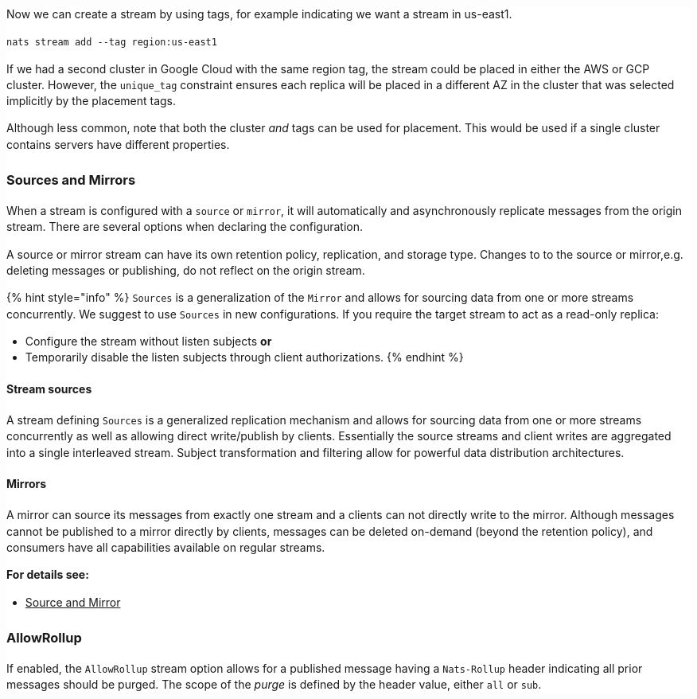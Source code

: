 Now we can create a stream by using tags, for example indicating we want a stream in us-east1.

```
nats stream add --tag region:us-east1
```

If we had a second cluster in Google Cloud with the same region tag, the stream could be placed in either the AWS or GCP cluster. However, the `unique_tag` constraint ensures each replica will be placed in a different AZ in the cluster that was selected implicitly by the placement tags.

Although less common, note that both the cluster _and_ tags can be used for placement. This would be used if a single cluster contains servers have different properties.

[cluster-config]: https://docs.nats.io/running-a-nats-service/configuration/clustering/cluster_config
[tag-config]: https://docs.nats.io/running-a-nats-service/configuration#cluster-configuration-monitoring-and-tracing

### Sources and Mirrors

When a stream is configured with a `source` or `mirror`, it will automatically and asynchronously replicate messages from the origin stream. There are several options when declaring the configuration.

A source or mirror stream can have its own retention policy, replication, and storage type. Changes to to the source or mirror,e.g. deleting messages or publishing, do not reflect on the origin stream.


{% hint style="info" %}
`Sources` is a generalization of the `Mirror` and allows for sourcing data from one or more streams concurrently. We suggest to use `Sources` in new configurations.
If you require the target stream to act as a read-only replica:
- Configure the stream without listen subjects **or**
- Temporarily disable the listen subjects through client authorizations.
{% endhint %}

#### Stream sources

A stream defining `Sources` is a generalized replication mechanism and allows for sourcing data from one or more streams concurrently as well as allowing direct write/publish by clients. Essentially the source streams and client writes are aggregated into a single interleaved stream.
Subject transformation and filtering allow for powerful data distribution architectures.

#### Mirrors

A mirror can source its messages from exactly one stream and a clients can not directly write to the  mirror. Although messages cannot be published to a mirror directly by clients, messages can be deleted on-demand (beyond the retention policy), and consumers have all capabilities available on regular streams.

**For details see:**
* [Source and Mirror](source_and_mirror.md)


### AllowRollup

If enabled, the `AllowRollup` stream option allows for a published message having a `Nats-Rollup` header indicating all prior messages should be purged. The scope of the _purge_ is defined by the header value, either `all` or `sub`.


[limits-example]: https://natsbyexample.com/examples/jetstream/limits-stream/go
[interest-example]: https://natsbyexample.com/examples/jetstream/interest-stream/go
[workqueue-example]: https://natsbyexample.com/examples/jetstream/workqueue-stream/go